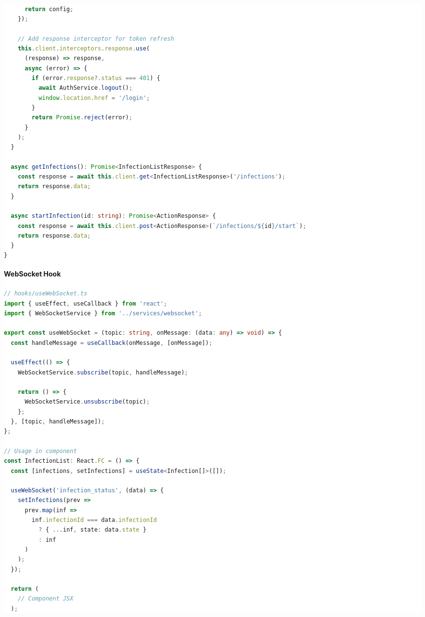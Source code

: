 ```typescript
      return config;
    });

    // Add response interceptor for token refresh
    this.client.interceptors.response.use(
      (response) => response,
      async (error) => {
        if (error.response?.status === 401) {
          await AuthService.logout();
          window.location.href = '/login';
        }
        return Promise.reject(error);
      }
    );
  }

  async getInfections(): Promise<InfectionListResponse> {
    const response = await this.client.get<InfectionListResponse>('/infections');
    return response.data;
  }

  async startInfection(id: string): Promise<ActionResponse> {
    const response = await this.client.post<ActionResponse>(`/infections/${id}/start`);
    return response.data;
  }
}
```

#### WebSocket Hook
```typescript
// hooks/useWebSocket.ts
import { useEffect, useCallback } from 'react';
import { WebSocketService } from '../services/websocket';

export const useWebSocket = (topic: string, onMessage: (data: any) => void) => {
  const handleMessage = useCallback(onMessage, [onMessage]);

  useEffect(() => {
    WebSocketService.subscribe(topic, handleMessage);
    
    return () => {
      WebSocketService.unsubscribe(topic);
    };
  }, [topic, handleMessage]);
};

// Usage in component
const InfectionList: React.FC = () => {
  const [infections, setInfections] = useState<Infection[]>([]);

  useWebSocket('infection_status', (data) => {
    setInfections(prev => 
      prev.map(inf => 
        inf.infectionId === data.infectionId 
          ? { ...inf, state: data.state }
          : inf
      )
    );
  });

  return (
    // Component JSX
  );
```